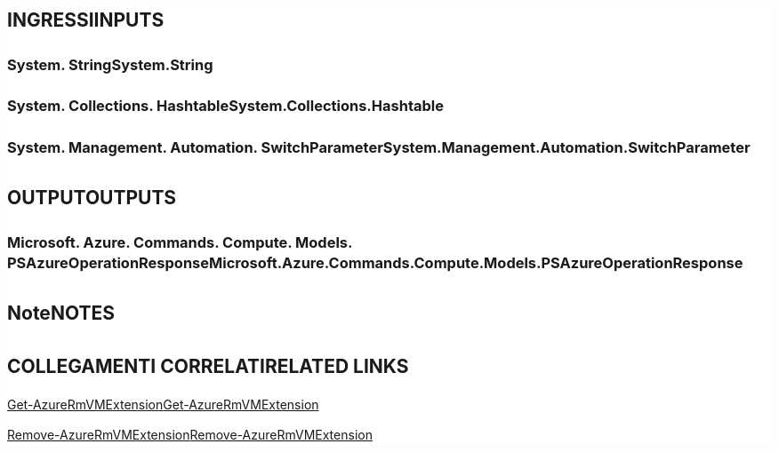 ## <span data-ttu-id="487c2-168">INGRESSI</span><span class="sxs-lookup"><span data-stu-id="487c2-168">INPUTS</span></span>

### <span data-ttu-id="487c2-169">System. String</span><span class="sxs-lookup"><span data-stu-id="487c2-169">System.String</span></span>

### <span data-ttu-id="487c2-170">System. Collections. Hashtable</span><span class="sxs-lookup"><span data-stu-id="487c2-170">System.Collections.Hashtable</span></span>

### <span data-ttu-id="487c2-171">System. Management. Automation. SwitchParameter</span><span class="sxs-lookup"><span data-stu-id="487c2-171">System.Management.Automation.SwitchParameter</span></span>

## <span data-ttu-id="487c2-172">OUTPUT</span><span class="sxs-lookup"><span data-stu-id="487c2-172">OUTPUTS</span></span>

### <span data-ttu-id="487c2-173">Microsoft. Azure. Commands. Compute. Models. PSAzureOperationResponse</span><span class="sxs-lookup"><span data-stu-id="487c2-173">Microsoft.Azure.Commands.Compute.Models.PSAzureOperationResponse</span></span>

## <span data-ttu-id="487c2-174">Note</span><span class="sxs-lookup"><span data-stu-id="487c2-174">NOTES</span></span>

## <span data-ttu-id="487c2-175">COLLEGAMENTI CORRELATI</span><span class="sxs-lookup"><span data-stu-id="487c2-175">RELATED LINKS</span></span>

[<span data-ttu-id="487c2-176">Get-AzureRmVMExtension</span><span class="sxs-lookup"><span data-stu-id="487c2-176">Get-AzureRmVMExtension</span></span>](./Get-AzureRmVMExtension.md)

[<span data-ttu-id="487c2-177">Remove-AzureRmVMExtension</span><span class="sxs-lookup"><span data-stu-id="487c2-177">Remove-AzureRmVMExtension</span></span>](./Remove-AzureRmVMExtension.md)


